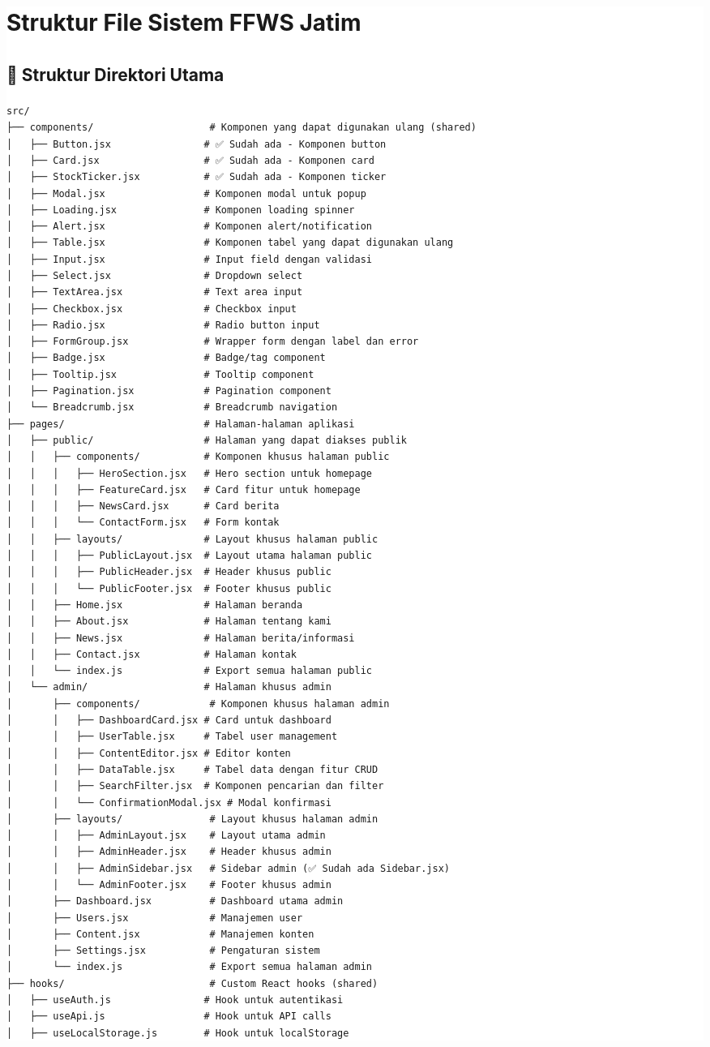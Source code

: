 # Struktur File Sistem FFWS Jatim

## 📁 Struktur Direktori Utama

```
src/
├── components/                    # Komponen yang dapat digunakan ulang (shared)
│   ├── Button.jsx                # ✅ Sudah ada - Komponen button
│   ├── Card.jsx                  # ✅ Sudah ada - Komponen card
│   ├── StockTicker.jsx           # ✅ Sudah ada - Komponen ticker
│   ├── Modal.jsx                 # Komponen modal untuk popup
│   ├── Loading.jsx               # Komponen loading spinner
│   ├── Alert.jsx                 # Komponen alert/notification
│   ├── Table.jsx                 # Komponen tabel yang dapat digunakan ulang
│   ├── Input.jsx                 # Input field dengan validasi
│   ├── Select.jsx                # Dropdown select
│   ├── TextArea.jsx              # Text area input
│   ├── Checkbox.jsx              # Checkbox input
│   ├── Radio.jsx                 # Radio button input
│   ├── FormGroup.jsx             # Wrapper form dengan label dan error
│   ├── Badge.jsx                 # Badge/tag component
│   ├── Tooltip.jsx               # Tooltip component
│   ├── Pagination.jsx            # Pagination component
│   └── Breadcrumb.jsx            # Breadcrumb navigation
├── pages/                        # Halaman-halaman aplikasi
│   ├── public/                   # Halaman yang dapat diakses publik
│   │   ├── components/           # Komponen khusus halaman public
│   │   │   ├── HeroSection.jsx   # Hero section untuk homepage
│   │   │   ├── FeatureCard.jsx   # Card fitur untuk homepage
│   │   │   ├── NewsCard.jsx      # Card berita
│   │   │   └── ContactForm.jsx   # Form kontak
│   │   ├── layouts/              # Layout khusus halaman public
│   │   │   ├── PublicLayout.jsx  # Layout utama halaman public
│   │   │   ├── PublicHeader.jsx  # Header khusus public
│   │   │   └── PublicFooter.jsx  # Footer khusus public
│   │   ├── Home.jsx              # Halaman beranda
│   │   ├── About.jsx             # Halaman tentang kami
│   │   ├── News.jsx              # Halaman berita/informasi
│   │   ├── Contact.jsx           # Halaman kontak
│   │   └── index.js              # Export semua halaman public
│   └── admin/                    # Halaman khusus admin
│       ├── components/            # Komponen khusus halaman admin
│       │   ├── DashboardCard.jsx # Card untuk dashboard
│       │   ├── UserTable.jsx     # Tabel user management
│       │   ├── ContentEditor.jsx # Editor konten
│       │   ├── DataTable.jsx     # Tabel data dengan fitur CRUD
│       │   ├── SearchFilter.jsx  # Komponen pencarian dan filter
│       │   └── ConfirmationModal.jsx # Modal konfirmasi
│       ├── layouts/               # Layout khusus halaman admin
│       │   ├── AdminLayout.jsx    # Layout utama admin
│       │   ├── AdminHeader.jsx    # Header khusus admin
│       │   ├── AdminSidebar.jsx   # Sidebar admin (✅ Sudah ada Sidebar.jsx)
│       │   └── AdminFooter.jsx    # Footer khusus admin
│       ├── Dashboard.jsx          # Dashboard utama admin
│       ├── Users.jsx              # Manajemen user
│       ├── Content.jsx            # Manajemen konten
│       ├── Settings.jsx           # Pengaturan sistem
│       └── index.js               # Export semua halaman admin
├── hooks/                         # Custom React hooks (shared)
│   ├── useAuth.js                # Hook untuk autentikasi
│   ├── useApi.js                 # Hook untuk API calls
│   ├── useLocalStorage.js        # Hook untuk localStorage
```